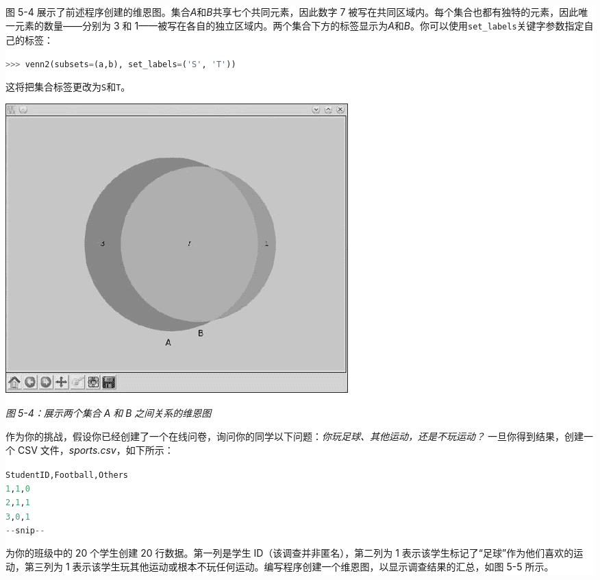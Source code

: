 图 5-4 展示了前述程序创建的维恩图。集合*A*和*B*共享七个共同元素，因此数字 7 被写在共同区域内。每个集合也都有独特的元素，因此唯一元素的数量——分别为 3 和 1——被写在各自的独立区域内。两个集合下方的标签显示为*A*和*B*。你可以使用`set_labels`关键字参数指定自己的标签：

```py
>>> venn2(subsets=(a,b), set_labels=('S', 'T'))
```

这将把集合标签更改为`S`和`T`。

![image](img/f05-04.jpg)

*图 5-4：展示两个集合 A 和 B 之间关系的维恩图*

作为你的挑战，假设你已经创建了一个在线问卷，询问你的同学以下问题：*你玩足球、其他运动，还是不玩运动？* 一旦你得到结果，创建一个 CSV 文件，*sports.csv*，如下所示：

```py
StudentID,Football,Others
1,1,0
2,1,1
3,0,1
--snip--
```

为你的班级中的 20 个学生创建 20 行数据。第一列是学生 ID（该调查并非匿名），第二列为 1 表示该学生标记了“足球”作为他们喜欢的运动，第三列为 1 表示该学生玩其他运动或根本不玩任何运动。编写程序创建一个维恩图，以显示调查结果的汇总，如图 5-5 所示。
